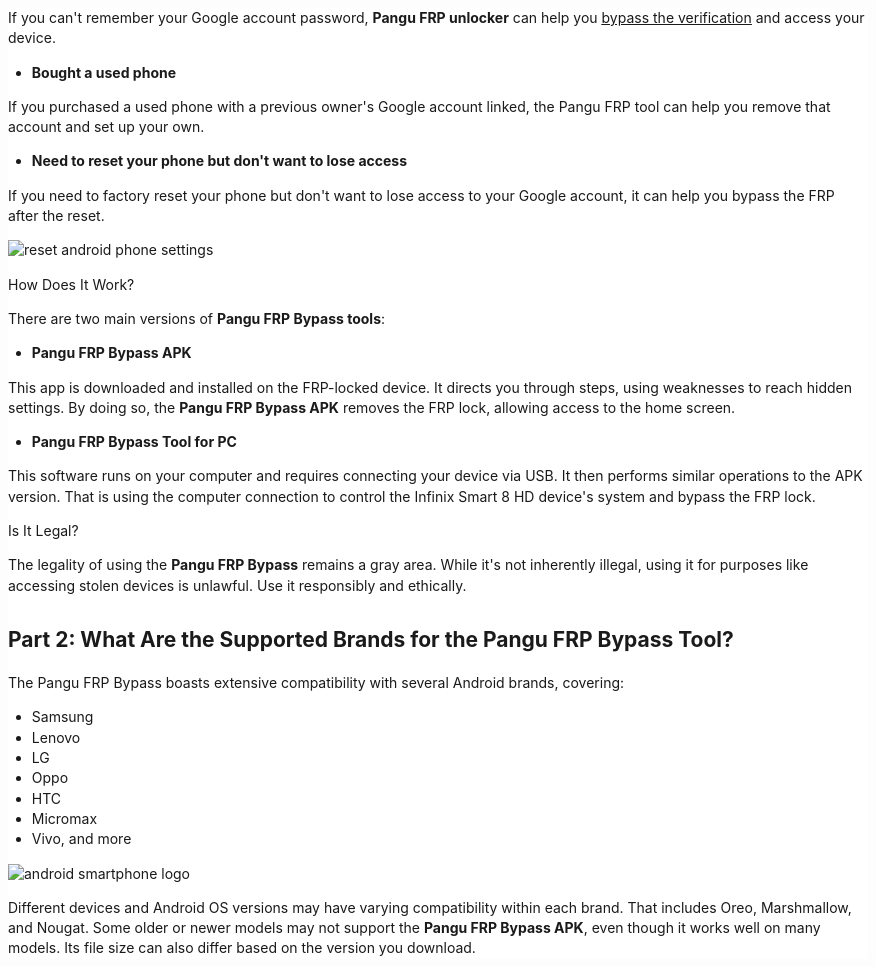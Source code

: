 If you can't remember your Google account password, **Pangu FRP unlocker** can help you [<u>bypass the verification</u>](https://drfone.wondershare.com/factory-reset-protection/how-to-bypass-google-account-verification-after-reset.html) and access your device.

- **Bought a used phone**

If you purchased a used phone with a previous owner's Google account linked, the Pangu FRP tool can help you remove that account and set up your own.

- **Need to reset your phone but don't want to lose access**

If you need to factory reset your phone but don't want to lose access to your Google account, it can help you bypass the FRP after the reset.

![reset android phone settings](https://images.wondershare.com/drfone/article/2024/01/pangu-frp-bypass-02.jpg)

How Does It Work?

There are two main versions of **Pangu FRP Bypass tools**:

- **Pangu FRP Bypass APK**

This app is downloaded and installed on the FRP-locked device. It directs you through steps, using weaknesses to reach hidden settings. By doing so, the **Pangu FRP Bypass APK** removes the FRP lock, allowing access to the home screen.

- **Pangu FRP Bypass Tool for PC**

This software runs on your computer and requires connecting your device via USB. It then performs similar operations to the APK version. That is using the computer connection to control the Infinix Smart 8 HD device's system and bypass the FRP lock.

Is It Legal?

The legality of using the **Pangu FRP Bypass** remains a gray area. While it's not inherently illegal, using it for purposes like accessing stolen devices is unlawful. Use it responsibly and ethically.

## Part 2: What Are the Supported Brands for the Pangu FRP Bypass Tool?

The Pangu FRP Bypass boasts extensive compatibility with several Android brands, covering:

- Samsung
- Lenovo
- LG
- Oppo
- HTC
- Micromax
- Vivo, and more

![android smartphone logo](https://images.wondershare.com/drfone/article/2024/01/pangu-frp-bypass-03.jpg)

Different devices and Android OS versions may have varying compatibility within each brand. That includes Oreo, Marshmallow, and Nougat. Some older or newer models may not support the **Pangu FRP Bypass APK**, even though it works well on many models. Its file size can also differ based on the version you download.
